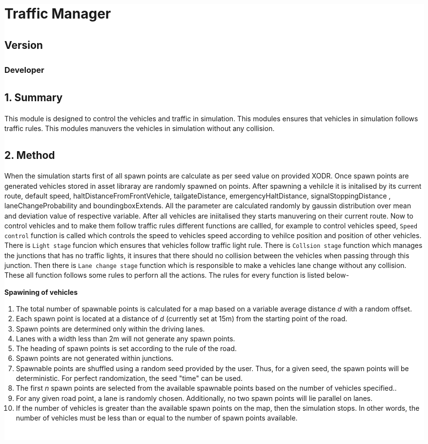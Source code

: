 # Traffic Manager
## Version
### Developer

## 1. Summary
This module is designed to control the vehicles and traffic in simulation. This modules ensures that vehicles in simulation follows traffic rules. This modules manuvers the vehicles in simulation without any collision.  


## 2. Method
When the simulation starts first of all spawn points are calculate as per seed value on provided XODR. Once spawn points are generated vehicles stored in asset libraray are randomly spawned on points. After spawning a vehilcle it is initalised by its current route, default speed, haltDistanceFromFrontVehicle, tailgateDistance, emergencyHaltDistance, signalStoppingDistance , laneChangeProbability and boundingboxExtends. All the parameter are calculated randomly by gaussin distribution over mean and deviation value of respective variable. After all vehicles are iniitalised they starts manuvering on their current route. Now to control vehicles and to make them follow traffic rules different functions are callled, for example to control vehicles speed, `Speed control` function is called which controls the speed to vehicles speed according to vehilce position and position of other vehicles. There is `Light stage` funcion which ensures that vehicles follow traffic light rule. There is `Collsion stage` function which manages the junctions that has no traffic lights, it insures that there should no collision between the vehicles when passing through this junction. Then there is `Lane change stage` function which is responsible to make a vehicles lane change without any collision. These all function follows some rules to perforn all the actions. The rules for every function is listed below-
<br>

**Spawining of vehicles** 
1. The total number of spawnable points is calculated for a map based on a variable average distance $d$ with a random offset. 
2. Each spawn point is located at a distance of $d$ (currently set at 15m) from the starting point of the road.
3. Spawn points are determined only within the driving lanes.
4. Lanes with a width less than 2m will not generate any spawn points.
5. The heading of spawn points is set according to the rule of the road.
6. Spawn points are not generated within junctions.
7. Spawnable points are shuffled using a random seed provided by the user. Thus, for a given seed, the spawn points will be deterministic. For perfect randomization, the seed "time" can be used. 
8. The first $n$ spawn points are selected from the available spawnable points based on the number of vehicles specified..  
9. For any given road point, a lane is randomly chosen. Additionally, no two spawn points will lie parallel on lanes.
10. If the number of vehicles is greater than the available spawn points on the map, then the simulation stops. In other words, the number of vehicles must be less than or equal to the number of spawn points available.
<br>
